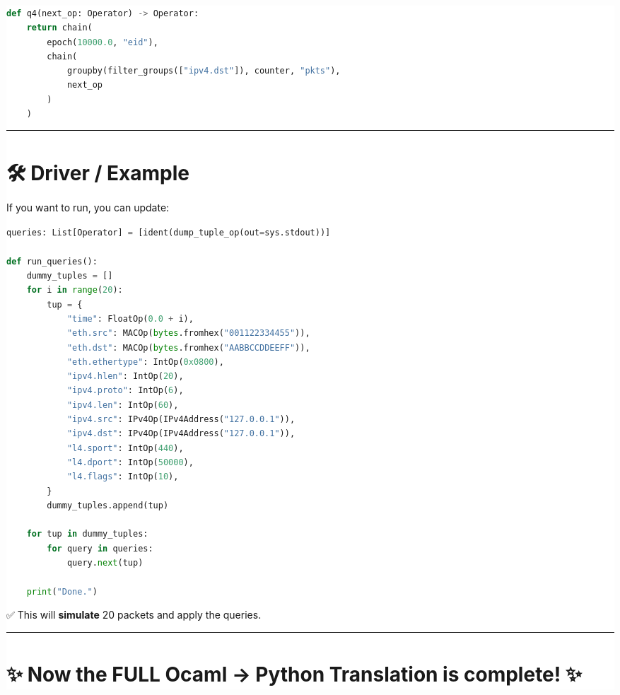 ```python
def q4(next_op: Operator) -> Operator:
    return chain(
        epoch(10000.0, "eid"),
        chain(
            groupby(filter_groups(["ipv4.dst"]), counter, "pkts"),
            next_op
        )
    )
```

---

# 🛠 **Driver / Example**

If you want to run, you can update:

```python
queries: List[Operator] = [ident(dump_tuple_op(out=sys.stdout))]

def run_queries():
    dummy_tuples = []
    for i in range(20):
        tup = {
            "time": FloatOp(0.0 + i),
            "eth.src": MACOp(bytes.fromhex("001122334455")),
            "eth.dst": MACOp(bytes.fromhex("AABBCCDDEEFF")),
            "eth.ethertype": IntOp(0x0800),
            "ipv4.hlen": IntOp(20),
            "ipv4.proto": IntOp(6),
            "ipv4.len": IntOp(60),
            "ipv4.src": IPv4Op(IPv4Address("127.0.0.1")),
            "ipv4.dst": IPv4Op(IPv4Address("127.0.0.1")),
            "l4.sport": IntOp(440),
            "l4.dport": IntOp(50000),
            "l4.flags": IntOp(10),
        }
        dummy_tuples.append(tup)

    for tup in dummy_tuples:
        for query in queries:
            query.next(tup)

    print("Done.")
```

✅ This will **simulate** 20 packets and apply the queries.

---

# ✨ **Now the FULL Ocaml -> Python Translation is complete!** ✨

